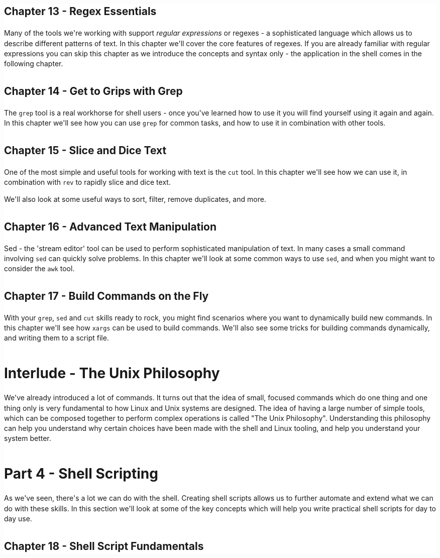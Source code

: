 ## Chapter 13 - Regex Essentials

Many of the tools we're working with support _regular expressions_ or regexes - a sophisticated language which allows us to describe different patterns of text. In this chapter we'll cover the core features of regexes. If you are already familiar with regular expressions you can skip this chapter as we introduce the concepts and syntax only - the application in the shell comes in the following chapter.

## Chapter 14 - Get to Grips with Grep

The `grep` tool is a real workhorse for shell users - once you've learned how to use it you will find yourself using it again and again. In this chapter we'll see how you can use `grep` for common tasks, and how to use it in combination with other tools.

## Chapter 15 - Slice and Dice Text

One of the most simple and useful tools for working with text is the `cut` tool. In this chapter we'll see how we can use it, in combination with `rev` to rapidly slice and dice text.

We'll also look at some useful ways to sort, filter, remove duplicates, and more.

## Chapter 16 - Advanced Text Manipulation

Sed - the 'stream editor' tool can be used to perform sophisticated manipulation of text. In many cases a small command involving `sed` can quickly solve problems. In this chapter we'll look at some common ways to use `sed`, and when you might want to consider the `awk` tool.

## Chapter 17 - Build Commands on the Fly

With your `grep`, `sed` and `cut` skills ready to rock, you might find scenarios where you want to dynamically build new commands. In this chapter we'll see how `xargs` can be used to build commands. We'll also see some tricks for building commands dynamically, and writing them to a script file.

# Interlude - The Unix Philosophy

We've already introduced a lot of commands. It turns out that the idea of small, focused commands which do one thing and one thing only is very fundamental to how Linux and Unix systems are designed. The idea of having a large number of simple tools, which can be composed together to perform complex operations is called "The Unix Philosophy". Understanding this philosophy can help you understand why certain choices have been made with the shell and Linux tooling, and help you understand your system better.

# Part 4 - Shell Scripting

As we've seen, there's a lot we can do with the shell. Creating shell scripts allows us to further automate and extend what we can do with these skills. In this section we'll look at some of the key concepts which will help you write practical shell scripts for day to day use.

## Chapter 18 - Shell Script Fundamentals
